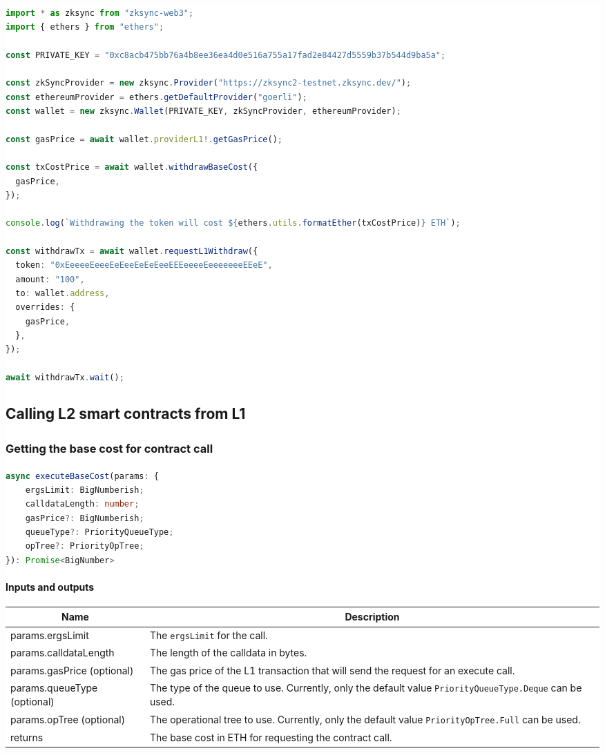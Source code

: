 ```ts
import * as zksync from "zksync-web3";
import { ethers } from "ethers";

const PRIVATE_KEY = "0xc8acb475bb76a4b8ee36ea4d0e516a755a17fad2e84427d5559b37b544d9ba5a";

const zkSyncProvider = new zksync.Provider("https://zksync2-testnet.zksync.dev/");
const ethereumProvider = ethers.getDefaultProvider("goerli");
const wallet = new zksync.Wallet(PRIVATE_KEY, zkSyncProvider, ethereumProvider);

const gasPrice = await wallet.providerL1!.getGasPrice();

const txCostPrice = await wallet.withdrawBaseCost({
  gasPrice,
});

console.log(`Withdrawing the token will cost ${ethers.utils.formatEther(txCostPrice)} ETH`);

const withdrawTx = await wallet.requestL1Withdraw({
  token: "0xEeeeeEeeeEeEeeEeEeEeeEEEeeeeEeeeeeeeEEeE",
  amount: "100",
  to: wallet.address,
  overrides: {
    gasPrice,
  },
});

await withdrawTx.wait();
```

## Calling L2 smart contracts from L1

### Getting the base cost for contract call

```ts
async executeBaseCost(params: {
    ergsLimit: BigNumberish;
    calldataLength: number;
    gasPrice?: BigNumberish;
    queueType?: PriorityQueueType;
    opTree?: PriorityOpTree;
}): Promise<BigNumber>
```

#### Inputs and outputs

| Name                        | Description                                                                                            |
| --------------------------- | ------------------------------------------------------------------------------------------------------ |
| params.ergsLimit            | The `ergsLimit` for the call.                                                                          |
| params.calldataLength       | The length of the calldata in bytes.                                                                   |
| params.gasPrice (optional)  | The gas price of the L1 transaction that will send the request for an execute call.                    |
| params.queueType (optional) | The type of the queue to use. Currently, only the default value `PriorityQueueType.Deque` can be used. |
| params.opTree (optional)    | The operational tree to use. Currently, only the default value `PriorityOpTree.Full` can be used.      |
| returns                     | The base cost in ETH for requesting the contract call.                                                 |
